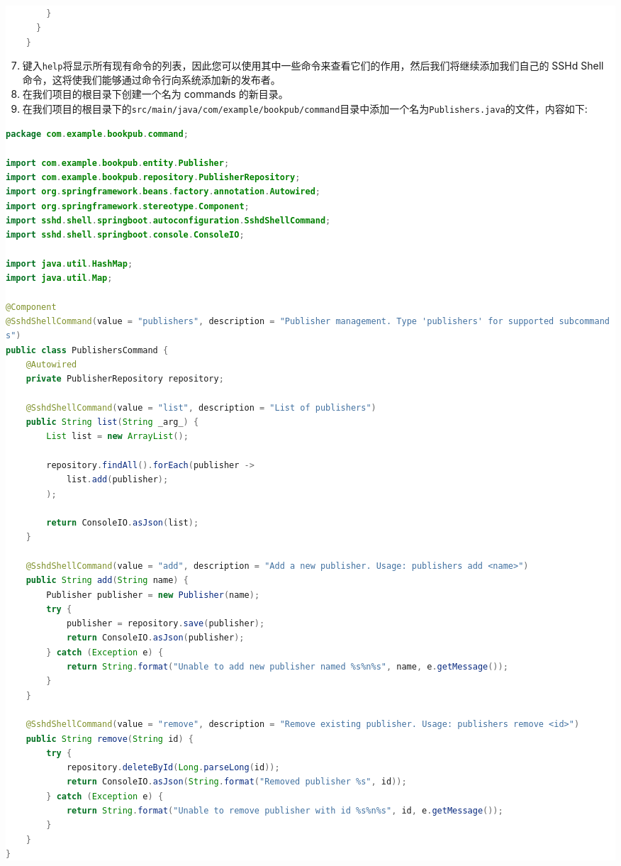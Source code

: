 ```java
        }
      }
    }

```

7.  键入`help`将显示所有现有命令的列表，因此您可以使用其中一些命令来查看它们的作用，然后我们将继续添加我们自己的 SSHd Shell 命令，这将使我们能够通过命令行向系统添加新的发布者。
8.  在我们项目的根目录下创建一个名为 commands 的新目录。
9.  在我们项目的根目录下的`src/main/java/com/example/bookpub/command`目录中添加一个名为`Publishers.java`的文件，内容如下:

```java
package com.example.bookpub.command;

import com.example.bookpub.entity.Publisher;
import com.example.bookpub.repository.PublisherRepository;
import org.springframework.beans.factory.annotation.Autowired;
import org.springframework.stereotype.Component;
import sshd.shell.springboot.autoconfiguration.SshdShellCommand;
import sshd.shell.springboot.console.ConsoleIO;

import java.util.HashMap;
import java.util.Map;

@Component
@SshdShellCommand(value = "publishers", description = "Publisher management. Type 'publishers' for supported subcommands")
public class PublishersCommand {
    @Autowired
    private PublisherRepository repository;

    @SshdShellCommand(value = "list", description = "List of publishers")
    public String list(String _arg_) {
        List list = new ArrayList();

        repository.findAll().forEach(publisher ->
            list.add(publisher);
        );

        return ConsoleIO.asJson(list);
    }

    @SshdShellCommand(value = "add", description = "Add a new publisher. Usage: publishers add <name>")
    public String add(String name) {
        Publisher publisher = new Publisher(name);
        try {
            publisher = repository.save(publisher);
            return ConsoleIO.asJson(publisher);
        } catch (Exception e) {
            return String.format("Unable to add new publisher named %s%n%s", name, e.getMessage());
        }
    }

    @SshdShellCommand(value = "remove", description = "Remove existing publisher. Usage: publishers remove <id>")
    public String remove(String id) {
        try {
            repository.deleteById(Long.parseLong(id));
            return ConsoleIO.asJson(String.format("Removed publisher %s", id));
        } catch (Exception e) {
            return String.format("Unable to remove publisher with id %s%n%s", id, e.getMessage());
        }
    }
} 
```